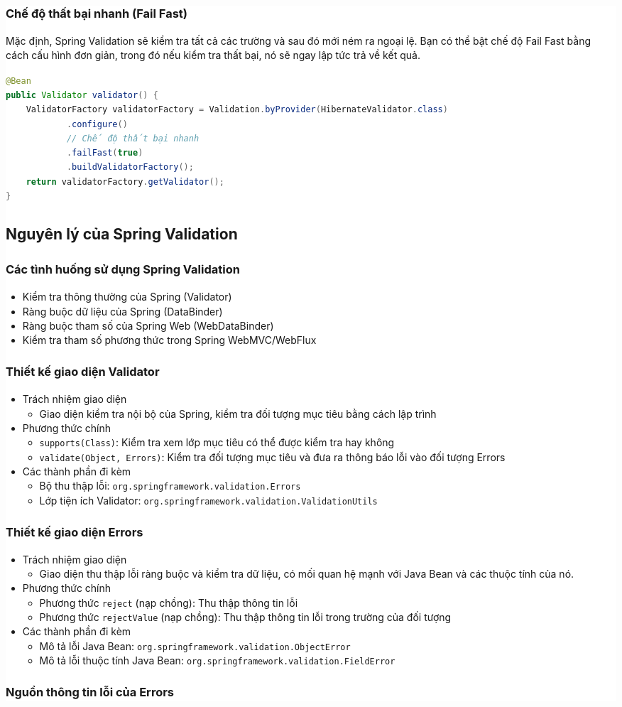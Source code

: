 ### Chế độ thất bại nhanh (Fail Fast)

Mặc định, Spring Validation sẽ kiểm tra tất cả các trường và sau đó mới ném ra ngoại lệ. Bạn có thể bật chế độ Fail Fast bằng cách cấu hình đơn giản, trong đó nếu kiểm tra thất bại, nó sẽ ngay lập tức trả về kết quả.

```java
@Bean
public Validator validator() {
    ValidatorFactory validatorFactory = Validation.byProvider(HibernateValidator.class)
            .configure()
            // Chế độ thất bại nhanh
            .failFast(true)
            .buildValidatorFactory();
    return validatorFactory.getValidator();
}
```

## Nguyên lý của Spring Validation

### Các tình huống sử dụng Spring Validation

- Kiểm tra thông thường của Spring (Validator)
- Ràng buộc dữ liệu của Spring (DataBinder)
- Ràng buộc tham số của Spring Web (WebDataBinder)
- Kiểm tra tham số phương thức trong Spring WebMVC/WebFlux

### Thiết kế giao diện Validator

- Trách nhiệm giao diện
  - Giao diện kiểm tra nội bộ của Spring, kiểm tra đối tượng mục tiêu bằng cách lập trình
- Phương thức chính
  - `supports(Class)`: Kiểm tra xem lớp mục tiêu có thể được kiểm tra hay không
  - `validate(Object, Errors)`: Kiểm tra đối tượng mục tiêu và đưa ra thông báo lỗi vào đối tượng Errors
- Các thành phần đi kèm
  - Bộ thu thập lỗi: `org.springframework.validation.Errors`
  - Lớp tiện ích Validator: `org.springframework.validation.ValidationUtils`

### Thiết kế giao diện Errors

- Trách nhiệm giao diện
  - Giao diện thu thập lỗi ràng buộc và kiểm tra dữ liệu, có mối quan hệ mạnh với Java Bean và các thuộc tính của nó.
- Phương thức chính
  - Phương thức `reject` (nạp chồng): Thu thập thông tin lỗi
  - Phương thức `rejectValue` (nạp chồng): Thu thập thông tin lỗi trong trường của đối tượng
- Các thành phần đi kèm
  - Mô tả lỗi Java Bean: `org.springframework.validation.ObjectError`
  - Mô tả lỗi thuộc tính Java Bean: `org.springframework.validation.FieldError`

### Nguồn thông tin lỗi của Errors
